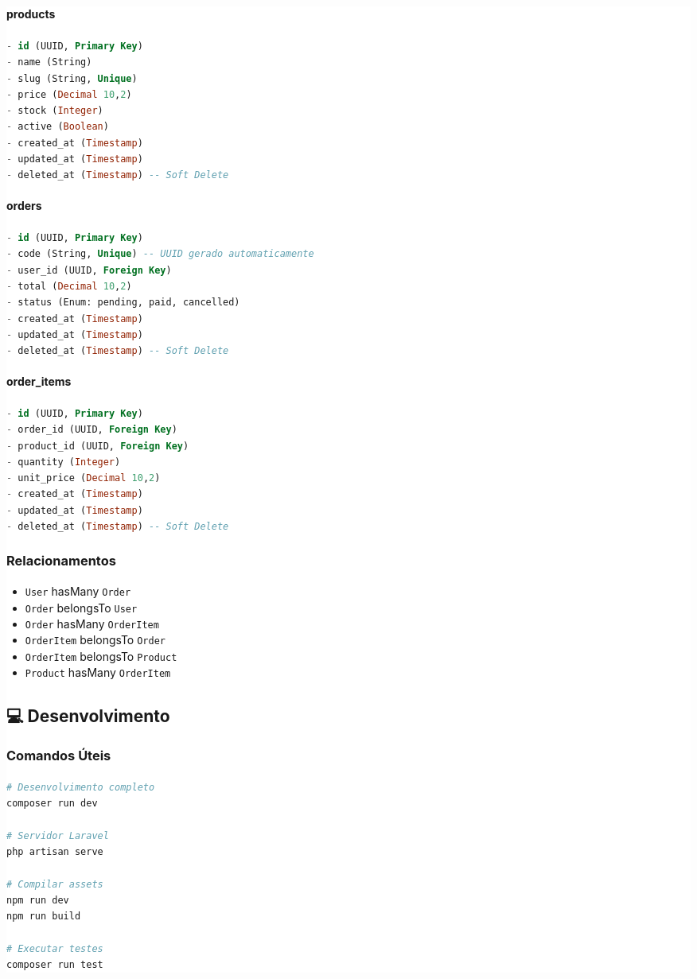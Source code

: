 #### products
```sql
- id (UUID, Primary Key)
- name (String)
- slug (String, Unique)
- price (Decimal 10,2)
- stock (Integer)
- active (Boolean)
- created_at (Timestamp)
- updated_at (Timestamp)
- deleted_at (Timestamp) -- Soft Delete
```

#### orders
```sql
- id (UUID, Primary Key)
- code (String, Unique) -- UUID gerado automaticamente
- user_id (UUID, Foreign Key)
- total (Decimal 10,2)
- status (Enum: pending, paid, cancelled)
- created_at (Timestamp)
- updated_at (Timestamp)
- deleted_at (Timestamp) -- Soft Delete
```

#### order_items
```sql
- id (UUID, Primary Key)
- order_id (UUID, Foreign Key)
- product_id (UUID, Foreign Key)
- quantity (Integer)
- unit_price (Decimal 10,2)
- created_at (Timestamp)
- updated_at (Timestamp)
- deleted_at (Timestamp) -- Soft Delete
```

### Relacionamentos

- `User` hasMany `Order`
- `Order` belongsTo `User`
- `Order` hasMany `OrderItem`
- `OrderItem` belongsTo `Order`
- `OrderItem` belongsTo `Product`
- `Product` hasMany `OrderItem`

## 💻 Desenvolvimento

### Comandos Úteis

```bash
# Desenvolvimento completo
composer run dev

# Servidor Laravel
php artisan serve

# Compilar assets
npm run dev
npm run build

# Executar testes
composer run test

```
